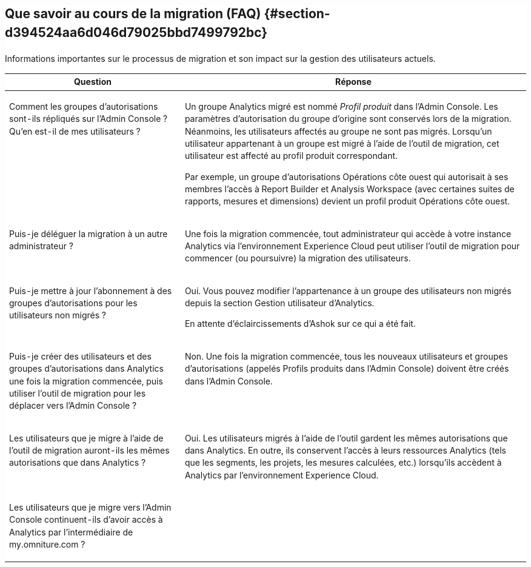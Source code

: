</table>

## Que savoir au cours de la migration (FAQ) {#section-d394524aa6d046d79025bbd7499792bc}

Informations importantes sur le processus de migration et son impact sur la gestion des utilisateurs actuels.

<table id="table_0E37BB1DEA6143F0B5F4E861FCFA7189"> 
 <thead> 
  <tr> 
   <th colname="col1" class="entry"> Question </th> 
   <th colname="col2" class="entry"> Réponse </th> 
  </tr>
 </thead>
 <tbody> 
  <tr> 
   <td colname="col1"> <p>Comment les groupes d’autorisations sont-ils répliqués sur l’Admin Console ? Qu’en est-il de mes utilisateurs ? </p> </td> 
   <td colname="col2"> <p>Un groupe Analytics migré est nommé <i>Profil produit</i> dans l’Admin Console. Les paramètres d’autorisation du groupe d’origine sont conservés lors de la migration. Néanmoins, les utilisateurs affectés au groupe ne sont pas migrés. Lorsqu’un utilisateur appartenant à un groupe est migré à l’aide de l’outil de migration, cet utilisateur est affecté au profil produit correspondant. </p> <p>Par exemple, un groupe d’autorisations Opérations côte ouest qui autorisait à ses membres l’accès à Report Builder et Analysis Workspace (avec certaines suites de rapports, mesures et dimensions) devient un profil produit Opérations côte ouest. </p> </td> 
  </tr> 
  <tr> 
   <td colname="col1"> <p>Puis-je déléguer la migration à un autre administrateur ? </p> </td> 
   <td colname="col2"> <p>Une fois la migration commencée, tout administrateur qui accède à votre instance Analytics via l’environnement Experience Cloud peut utiliser l’outil de migration pour commencer (ou poursuivre) la migration des utilisateurs. </p> </td> 
  </tr> 
  <tr> 
   <td colname="col1"> <p>Puis-je mettre à jour l’abonnement à des groupes d’autorisations pour les utilisateurs non migrés ? </p> </td> 
   <td colname="col2"> <p>Oui. Vous pouvez modifier l’appartenance à un groupe des utilisateurs non migrés depuis la section Gestion utilisateur d’Analytics. </p> 
    <draft-comment> 
     <p>En attente d’éclaircissements d’Ashok sur ce qui a été fait. </p> 
    </draft-comment> </td> 
  </tr> 
  <tr> 
   <td colname="col1"> <p>Puis-je créer des utilisateurs et des groupes d’autorisations dans Analytics une fois la migration commencée, puis utiliser l’outil de migration pour les déplacer vers l’Admin Console ? </p> </td> 
   <td colname="col2"> <p> Non. Une fois la migration commencée, tous les nouveaux utilisateurs et groupes d’autorisations (appelés Profils produits dans l’Admin Console) doivent être créés dans l’Admin Console. </p> </td> 
  </tr> 
  <tr> 
   <td colname="col1"> <p>Les utilisateurs que je migre à l’aide de l’outil de migration auront-ils les mêmes autorisations que dans Analytics ? </p> </td> 
   <td colname="col2"> <p>Oui. Les utilisateurs migrés à l’aide de l’outil gardent les mêmes autorisations que dans Analytics. En outre, ils conservent l’accès à leurs ressources Analytics (tels que les segments, les projets, les mesures calculées, etc.) lorsqu’ils accèdent à Analytics par l’environnement Experience Cloud. </p> </td> 
  </tr> 
  <tr> 
   <td colname="col1"> <p>Les utilisateurs que je migre vers l’Admin Console continuent-ils d’avoir accès à Analytics par l’intermédiaire de <span class="filepath">my.omniture.com</span> ? </p> </td> 